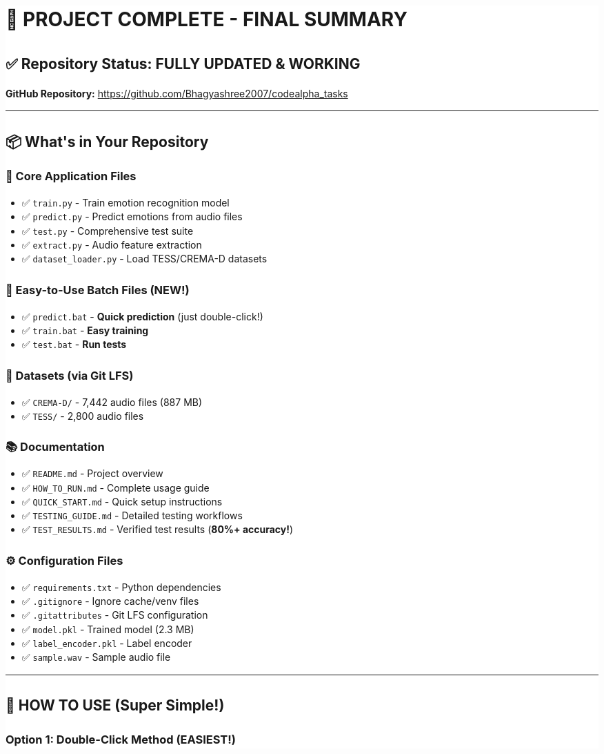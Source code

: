 # 🎉 PROJECT COMPLETE - FINAL SUMMARY

## ✅ Repository Status: FULLY UPDATED & WORKING

**GitHub Repository:** https://github.com/Bhagyashree2007/codealpha_tasks

---

## 📦 What's in Your Repository

### 🎯 Core Application Files
- ✅ `train.py` - Train emotion recognition model
- ✅ `predict.py` - Predict emotions from audio files
- ✅ `test.py` - Comprehensive test suite
- ✅ `extract.py` - Audio feature extraction
- ✅ `dataset_loader.py` - Load TESS/CREMA-D datasets

### 🚀 Easy-to-Use Batch Files (NEW!)
- ✅ `predict.bat` - **Quick prediction** (just double-click!)
- ✅ `train.bat` - **Easy training** 
- ✅ `test.bat` - **Run tests**

### 📁 Datasets (via Git LFS)
- ✅ `CREMA-D/` - 7,442 audio files (887 MB)
- ✅ `TESS/` - 2,800 audio files

### 📚 Documentation
- ✅ `README.md` - Project overview
- ✅ `HOW_TO_RUN.md` - Complete usage guide
- ✅ `QUICK_START.md` - Quick setup instructions
- ✅ `TESTING_GUIDE.md` - Detailed testing workflows
- ✅ `TEST_RESULTS.md` - Verified test results (**80%+ accuracy!**)

### ⚙️ Configuration Files
- ✅ `requirements.txt` - Python dependencies
- ✅ `.gitignore` - Ignore cache/venv files
- ✅ `.gitattributes` - Git LFS configuration
- ✅ `model.pkl` - Trained model (2.3 MB)
- ✅ `label_encoder.pkl` - Label encoder
- ✅ `sample.wav` - Sample audio file

---

## 🎯 HOW TO USE (Super Simple!)

### Option 1: Double-Click Method (EASIEST!)
